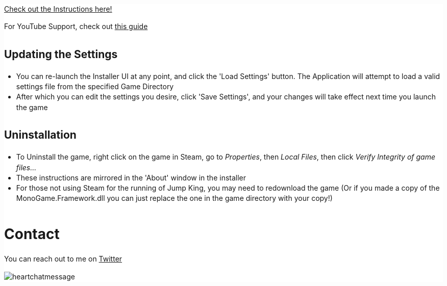 [Check out the Instructions here!](docs/GettingStarted.md)

For YouTube Support, check out [this guide](docs/ConnectingToYouTube.md)
  
## Updating the Settings

- You can re-launch the Installer UI at any point, and click the 'Load Settings' button. The Application will attempt to load a valid settings file from the specified Game Directory
- After which you can edit the settings you desire, click 'Save Settings', and your changes will take effect next time you launch the game 

## Uninstallation

- To Uninstall the game, right click on the game in Steam, go to _Properties_, then _Local Files_, then click _Verify Integrity of game files..._
- These instructions are mirrored in the 'About' window in the installer
- For those not using Steam for the running of Jump King, you may need to redownload the game (Or if you made a copy of the MonoGame.Framework.dll you can just replace the one in the game directory with your copy!) 

# Contact
You can reach out to me on [Twitter](https://twitter.com/PhantomBadger_)

![heartchatmessage](https://user-images.githubusercontent.com/9095972/135729076-857302a4-7878-4654-b288-73283ae76090.png)
